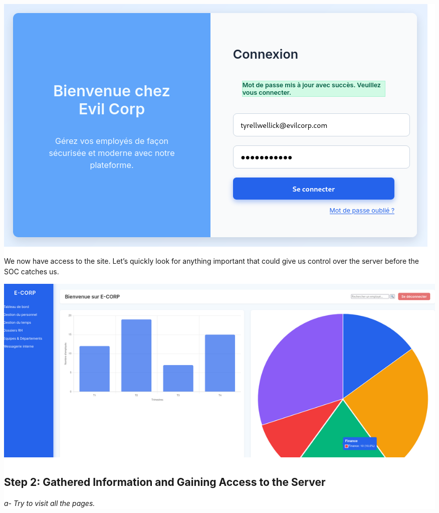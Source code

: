 ![Texte alternatif](imageswriteup/20.png)

We now have access to the site. Let’s quickly look for anything important that could give us control over the server before the SOC catches us.

![Texte alternatif](imageswriteup/21.png)

## Step 2: Gathered Information and Gaining Access to the Server
*a- Try to visit all the pages.*
